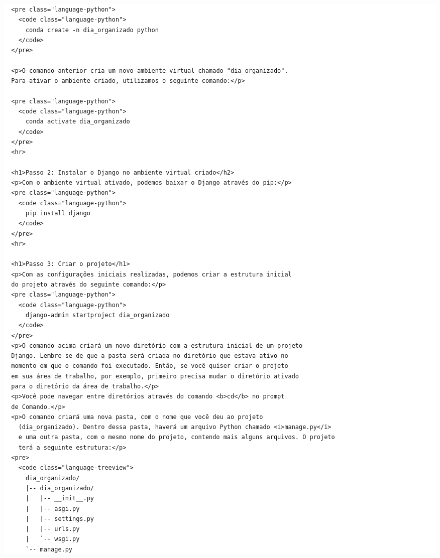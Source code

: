       <pre class="language-python">
        <code class="language-python">
          conda create -n dia_organizado python
        </code>
      </pre>

      <p>O comando anterior cria um novo ambiente virtual chamado "dia_organizado".
      Para ativar o ambiente criado, utilizamos o seguinte comando:</p>

      <pre class="language-python">
        <code class="language-python">
          conda activate dia_organizado
        </code>
      </pre>
      <hr>

      <h1>Passo 2: Instalar o Django no ambiente virtual criado</h2>
      <p>Com o ambiente virtual ativado, podemos baixar o Django através do pip:</p>
      <pre class="language-python">
        <code class="language-python">
          pip install django
        </code>
      </pre>
      <hr>

      <h1>Passo 3: Criar o projeto</h1>
      <p>Com as configurações iniciais realizadas, podemos criar a estrutura inicial
      do projeto através do seguinte comando:</p>
      <pre class="language-python">
        <code class="language-python">
          django-admin startproject dia_organizado
        </code>
      </pre>
      <p>O comando acima criará um novo diretório com a estrutura inicial de um projeto
      Django. Lembre-se de que a pasta será criada no diretório que estava ativo no
      momento em que o comando foi executado. Então, se você quiser criar o projeto
      em sua área de trabalho, por exemplo, primeiro precisa mudar o diretório ativado
      para o diretório da área de trabalho.</p>
      <p>Você pode navegar entre diretórios através do comando <b>cd</b> no prompt
      de Comando.</p>
      <p>O comando criará uma nova pasta, com o nome que você deu ao projeto
        (dia_organizado). Dentro dessa pasta, haverá um arquivo Python chamado <i>manage.py</i>
        e uma outra pasta, com o mesmo nome do projeto, contendo mais alguns arquivos. O projeto
        terá a seguinte estrutura:</p>
      <pre>
        <code class="language-treeview">
          dia_organizado/
          |-- dia_organizado/
          |   |-- __init__.py
          |   |-- asgi.py
          |   |-- settings.py
          |   |-- urls.py
          |   `-- wsgi.py
          `-- manage.py
